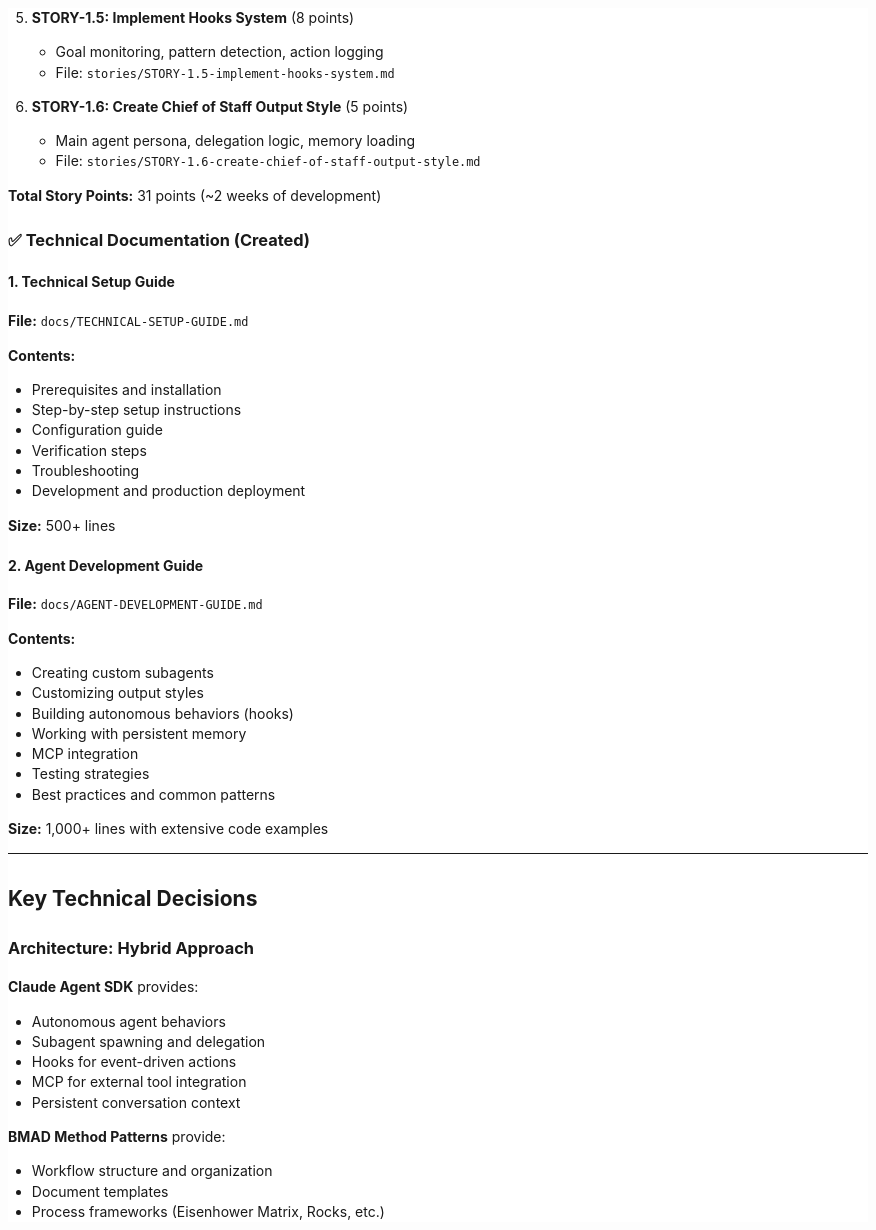 5. **STORY-1.5: Implement Hooks System** (8 points)
   - Goal monitoring, pattern detection, action logging
   - File: `stories/STORY-1.5-implement-hooks-system.md`

6. **STORY-1.6: Create Chief of Staff Output Style** (5 points)
   - Main agent persona, delegation logic, memory loading
   - File: `stories/STORY-1.6-create-chief-of-staff-output-style.md`

**Total Story Points:** 31 points (~2 weeks of development)

### ✅ Technical Documentation (Created)

#### 1. Technical Setup Guide

**File:** `docs/TECHNICAL-SETUP-GUIDE.md`

**Contents:**
- Prerequisites and installation
- Step-by-step setup instructions
- Configuration guide
- Verification steps
- Troubleshooting
- Development and production deployment

**Size:** 500+ lines

#### 2. Agent Development Guide

**File:** `docs/AGENT-DEVELOPMENT-GUIDE.md`

**Contents:**
- Creating custom subagents
- Customizing output styles
- Building autonomous behaviors (hooks)
- Working with persistent memory
- MCP integration
- Testing strategies
- Best practices and common patterns

**Size:** 1,000+ lines with extensive code examples

---

## Key Technical Decisions

### Architecture: Hybrid Approach

**Claude Agent SDK** provides:
- Autonomous agent behaviors
- Subagent spawning and delegation
- Hooks for event-driven actions
- MCP for external tool integration
- Persistent conversation context

**BMAD Method Patterns** provide:
- Workflow structure and organization
- Document templates
- Process frameworks (Eisenhower Matrix, Rocks, etc.)
